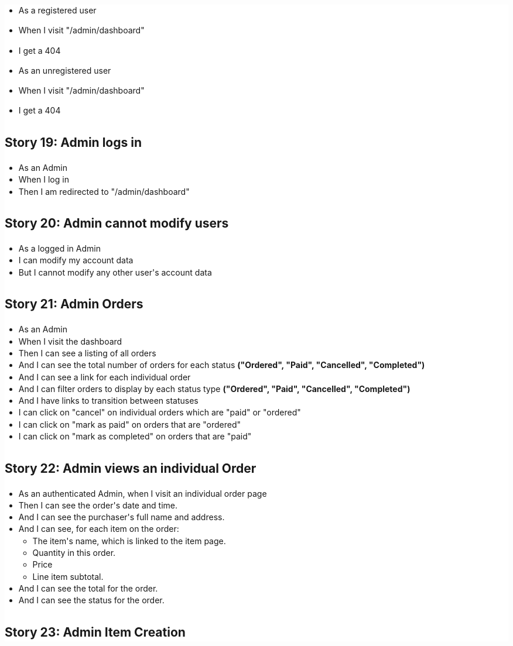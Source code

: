 - As a registered user
- When I visit "/admin/dashboard"
- I get a 404

- As an unregistered user
- When I visit "/admin/dashboard"
- I get a 404

## Story 19: Admin logs in

- As an Admin
- When I log in
- Then I am redirected to "/admin/dashboard"

## Story 20: Admin cannot modify users

- As a logged in Admin
- I can modify my account data
- But I cannot modify any other user's account data

## Story 21: Admin Orders

- As an Admin
- When I visit the dashboard
- Then I can see a listing of all orders
- And I can see the total number of orders for each status **("Ordered", "Paid", "Cancelled", "Completed")**
- And I can see a link for each individual order
- And I can filter orders to display by each status type  **("Ordered", "Paid", "Cancelled", "Completed")**
- And I have links to transition between statuses
- I can click on "cancel" on individual orders which are "paid" or "ordered"
- I can click on "mark as paid" on orders that are "ordered"
- I can click on "mark as completed" on orders that are "paid"

## Story 22: Admin views an individual Order

- As an authenticated Admin, when I visit an individual order page
- Then I can see the order's date and time.
- And I can see the purchaser's full name and address.
- And I can see, for each item on the order:
  - The item's name, which is linked to the item page.
  - Quantity in this order.
  - Price
  - Line item subtotal.
- And I can see the total for the order.
- And I can see the status for the order.

## Story 23: Admin Item Creation
